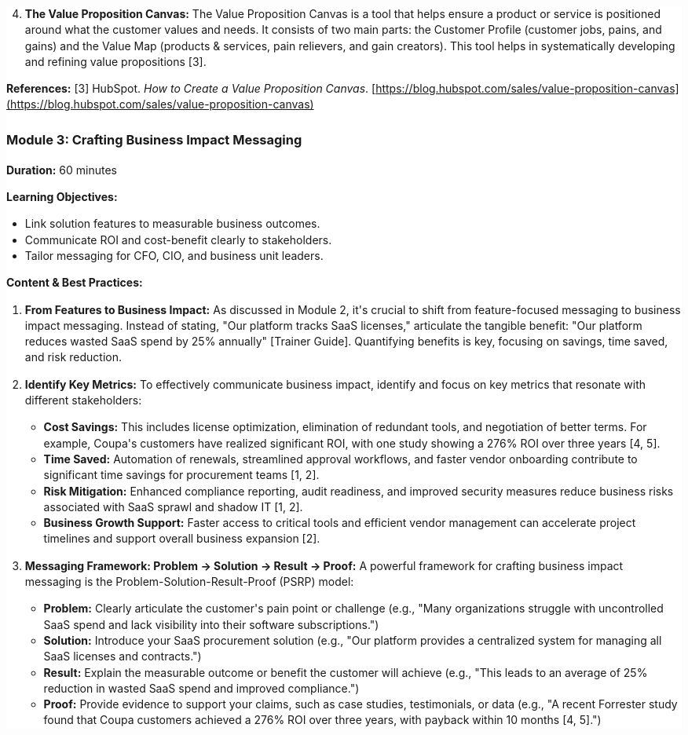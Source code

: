 4.  **The Value Proposition Canvas:**
    The Value Proposition Canvas is a tool that helps ensure a product or service is positioned around what the customer values and needs. It consists of two main parts: the Customer Profile (customer jobs, pains, and gains) and the Value Map (products & services, pain relievers, and gain creators). This tool helps in systematically developing and refining value propositions [3].

**References:**
[3] HubSpot. *How to Create a Value Proposition Canvas*. [https://blog.hubspot.com/sales/value-proposition-canvas](https://blog.hubspot.com/sales/value-proposition-canvas)




### Module 3: Crafting Business Impact Messaging

**Duration:** 60 minutes

**Learning Objectives:**
- Link solution features to measurable business outcomes.
- Communicate ROI and cost-benefit clearly to stakeholders.
- Tailor messaging for CFO, CIO, and business unit leaders.

**Content & Best Practices:**

1.  **From Features to Business Impact:**
    As discussed in Module 2, it's crucial to shift from feature-focused messaging to business impact messaging. Instead of stating, "Our platform tracks SaaS licenses," articulate the tangible benefit: "Our platform reduces wasted SaaS spend by 25% annually" [Trainer Guide]. Quantifying benefits is key, focusing on savings, time saved, and risk reduction.

2.  **Identify Key Metrics:**
    To effectively communicate business impact, identify and focus on key metrics that resonate with different stakeholders:
    *   **Cost Savings:** This includes license optimization, elimination of redundant tools, and negotiation of better terms. For example, Coupa's customers have realized significant ROI, with one study showing a 276% ROI over three years [4, 5].
    *   **Time Saved:** Automation of renewals, streamlined approval workflows, and faster vendor onboarding contribute to significant time savings for procurement teams [1, 2].
    *   **Risk Mitigation:** Enhanced compliance reporting, audit readiness, and improved security measures reduce business risks associated with SaaS sprawl and shadow IT [1, 2].
    *   **Business Growth Support:** Faster access to critical tools and efficient vendor management can accelerate project timelines and support overall business expansion [2].

3.  **Messaging Framework: Problem → Solution → Result → Proof:**
    A powerful framework for crafting business impact messaging is the Problem-Solution-Result-Proof (PSRP) model:
    *   **Problem:** Clearly articulate the customer's pain point or challenge (e.g., "Many organizations struggle with uncontrolled SaaS spend and lack visibility into their software subscriptions.")
    *   **Solution:** Introduce your SaaS procurement solution (e.g., "Our platform provides a centralized system for managing all SaaS licenses and contracts.")
    *   **Result:** Explain the measurable outcome or benefit the customer will achieve (e.g., "This leads to an average of 25% reduction in wasted SaaS spend and improved compliance.")
    *   **Proof:** Provide evidence to support your claims, such as case studies, testimonials, or data (e.g., "A recent Forrester study found that Coupa customers achieved a 276% ROI over three years, with payback within 10 months [4, 5].")
